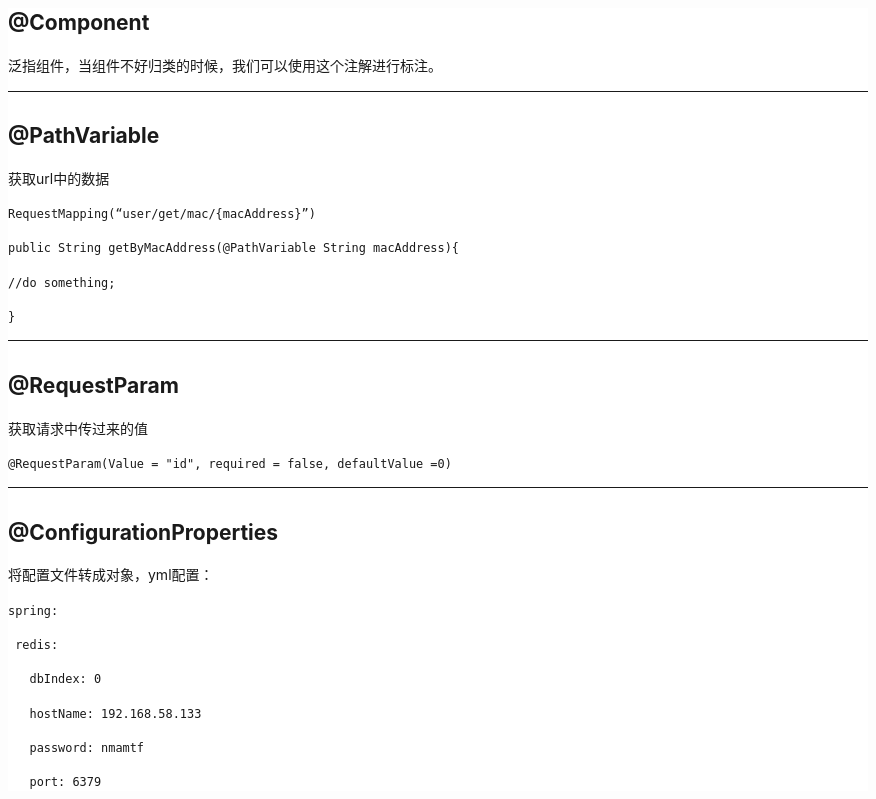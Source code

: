 
## @Component

泛指组件，当组件不好归类的时候，我们可以使用这个注解进行标注。

---

## @PathVariable

获取url中的数据

`RequestMapping(“user/get/mac/{macAddress}”) 
`

`public String getByMacAddress(@PathVariable String macAddress){ 
`

`//do something; 
`

`} 
`

---

## @RequestParam

获取请求中传过来的值

`@RequestParam(Value = "id", required = false, defaultValue =0)
`

---

## @ConfigurationProperties

将配置文件转成对象，yml配置：

`spring: 
`

`  redis: 
`

`    dbIndex: 0
`

`    hostName: 192.168.58.133
`

`    password: nmamtf
`

`    port: 6379
`
